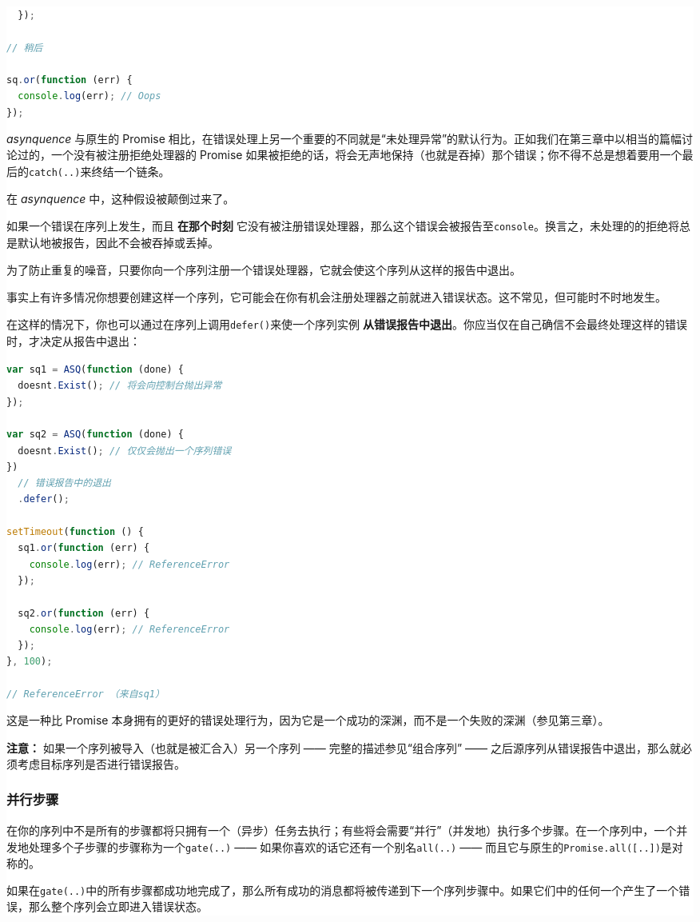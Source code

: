 ```js
  });

// 稍后

sq.or(function (err) {
  console.log(err); // Oops
});
```

_asynquence_ 与原生的 Promise 相比，在错误处理上另一个重要的不同就是“未处理异常”的默认行为。正如我们在第三章中以相当的篇幅讨论过的，一个没有被注册拒绝处理器的 Promise 如果被拒绝的话，将会无声地保持（也就是吞掉）那个错误；你不得不总是想着要用一个最后的`catch(..)`来终结一个链条。

在 _asynquence_ 中，这种假设被颠倒过来了。

如果一个错误在序列上发生，而且 **在那个时刻** 它没有被注册错误处理器，那么这个错误会被报告至`console`。换言之，未处理的的拒绝将总是默认地被报告，因此不会被吞掉或丢掉。

为了防止重复的噪音，只要你向一个序列注册一个错误处理器，它就会使这个序列从这样的报告中退出。

事实上有许多情况你想要创建这样一个序列，它可能会在你有机会注册处理器之前就进入错误状态。这不常见，但可能时不时地发生。

在这样的情况下，你也可以通过在序列上调用`defer()`来使一个序列实例 **从错误报告中退出**。你应当仅在自己确信不会最终处理这样的错误时，才决定从报告中退出：

```js
var sq1 = ASQ(function (done) {
  doesnt.Exist(); // 将会向控制台抛出异常
});

var sq2 = ASQ(function (done) {
  doesnt.Exist(); // 仅仅会抛出一个序列错误
})
  // 错误报告中的退出
  .defer();

setTimeout(function () {
  sq1.or(function (err) {
    console.log(err); // ReferenceError
  });

  sq2.or(function (err) {
    console.log(err); // ReferenceError
  });
}, 100);

// ReferenceError （来自sq1）
```

这是一种比 Promise 本身拥有的更好的错误处理行为，因为它是一个成功的深渊，而不是一个失败的深渊（参见第三章）。

**注意：** 如果一个序列被导入（也就是被汇合入）另一个序列 —— 完整的描述参见“组合序列” —— 之后源序列从错误报告中退出，那么就必须考虑目标序列是否进行错误报告。

### 并行步骤

在你的序列中不是所有的步骤都将只拥有一个（异步）任务去执行；有些将会需要“并行”（并发地）执行多个步骤。在一个序列中，一个并发地处理多个子步骤的步骤称为一个`gate(..)` —— 如果你喜欢的话它还有一个别名`all(..)` —— 而且它与原生的`Promise.all([..])`是对称的。

如果在`gate(..)`中的所有步骤都成功地完成了，那么所有成功的消息都将被传递到下一个序列步骤中。如果它们中的任何一个产生了一个错误，那么整个序列会立即进入错误状态。
